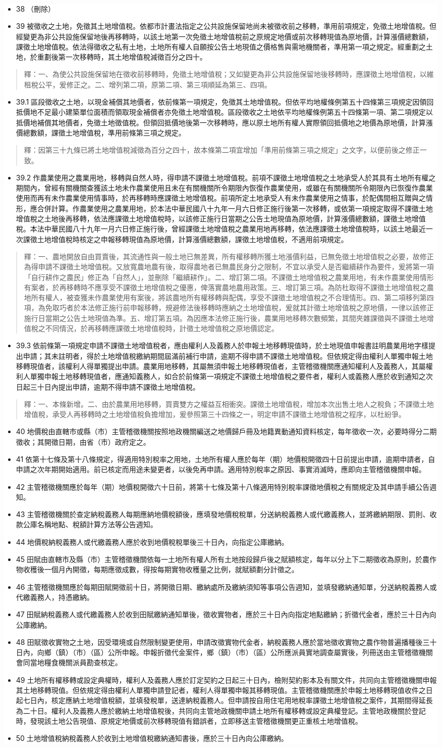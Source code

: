 * 38 （刪除）

* 39 被徵收之土地，免徵其土地增值稅。依都市計畫法指定之公共設施保留地尚未被徵收前之移轉，準用前項規定，免徵土地增值稅。但經變更為非公共設施保留地後再移轉時，以該土地第一次免徵土地增值稅前之原規定地價或前次移轉現值為原地價，計算漲價總數額，課徵土地增值稅。依法得徵收之私有土地，土地所有權人自願按公告土地現值之價格售與需地機關者，準用第一項之規定。經重劃之土地，於重劃後第一次移轉時，其土地增值稅減徵百分之四十。

> 釋：一、為使公共設施保留地在徵收前移轉時，免徵土地增值稅；又如變更為非公共設施保留地後移轉時，應課徵土地增值稅，以維租稅公平，爰修正之。二、增列第二項，原第二項、第三項順延為第三、四項。

* 39.1 區段徵收之土地，以現金補償其地價者，依前條第一項規定，免徵其土地增值稅。但依平均地權條例第五十四條第三項規定因領回抵價地不足最小建築單位面積而領取現金補償者亦免徵土地增值稅。區段徵收之土地依平均地權條例第五十四條第一項、第二項規定以抵價地補償其地價者，免徵土地徵值稅。但領回抵價地後第一次移轉時，應以原土地所有權人實際領回抵價地之地價為原地價，計算漲價總數額，課徵土地增值稅，準用前條第三項之規定。

> 釋：因第三十九條已將土地增值稅減徵為百分之四十，故本條第二項宜增加「準用前條第三項之規定」之文字，以便前後之修正一致。

* 39.2 作農業使用之農業用地，移轉與自然人時，得申請不課徵土地增值稅。前項不課徵土地增值稅之土地承受人於其具有土地所有權之期間內，曾經有關機關查獲該土地未作農業使用且未在有關機關所令期限內恢復作農業使用，或雖在有關機關所令期限內已恢復作農業使用而再有未作農業使用情事時，於再移轉時應課徵土地增值稅。前項所定土地承受人有未作農業使用之情事，於配偶間相互贈與之情形，應合併計算。作農業使用之農業用地，於本法中華民國八十九年一月六日修正施行後第一次移轉，或依第一項規定取得不課徵土地增值稅之土地後再移轉，依法應課徵土地增值稅時，以該修正施行日當期之公告土地現值為原地價，計算漲價總數額，課徵土地增值稅。本法中華民國八十九年一月六日修正施行後，曾經課徵土地增值稅之農業用地再移轉，依法應課徵土地增值稅時，以該土地最近一次課徵土地增值稅時核定之申報移轉現值為原地價，計算漲價總數額，課徵土地增值稅，不適用前項規定。

> 釋：一、農地開放自由買賣後，其流通性與一般土地已無差異，所有權移轉所獲土地漲價利益，已無免徵土地增值稅之必要，故修正為得申請不課徵土地增值稅。又放寬農地農有後，取得農地者已無農民身分之限制，不宜以承受人是否繼續耕作為要件，爰將第一項「自行耕作之農民」修正為「自然人」，並刪除「繼續耕作」。二、增訂第二項。不課徵土地增值稅之農業用地，有未作農業使用情形有案者，於再移轉時不應享受不課徵土地增值稅之優惠，俾落實農地農用政策。三、增訂第三項。為防杜取得不課徵土地增值稅之農地所有權人，被查獲未作農業使用有案後，將該農地所有權移轉與配偶，享受不課徵土地增值稅之不合理情形。四、第二項移列第四項，為免取巧者於本法修正施行前申報移轉，規避修法後移轉時應納之土地增值稅，爰就其計徵土地增值稅之原地價，一律以該修正施行日當期之公告土地現值為準。五、增訂第五項。為因應本法修正施行後，農業用地移轉次數頻繁，其間夾雜課徵與不課徵土地增值稅之不同情況，於再移轉應課徵土地增值稅時，計徵土地增值稅之原地價認定。

* 39.3 依前條第一項規定申請不課徵土地增值稅者，應由權利人及義務人於申報土地移轉現值時，於土地現值申報書註明農業用地字樣提出申請；其未註明者，得於土地增值稅繳納期間屆滿前補行申請，逾期不得申請不課徵土地增值稅。但依規定得由權利人單獨申報土地移轉現值者，該權利人得單獨提出申請。農業用地移轉，其屬無須申報土地移轉現值者，主管稽徵機關應通知權利人及義務人，其屬權利人單獨申報土地移轉現值者，應通知義務人，如合於前條第一項規定不課徵土地增值稅之要件者，權利人或義務人應於收到通知之次日起三十日內提出申請，逾期不得申請不課徵土地增值稅。

> 釋：一、本條新增。二、由於農業用地移轉，買賣雙方之權益互相衝突。課徵土地增值稅，增加本次出售土地人之稅負；不課徵土地增值稅，承受人再移轉時之土地增值稅負擔增加，爰參照第三十四條之一，明定申請不課徵土地增值稅之程序，以杜紛爭。

* 40 地價稅由直轄市或縣（市）主管稽徵機關按照地政機關編送之地價歸戶冊及地籍異動通知資料核定，每年徵收一次，必要時得分二期徵收；其開徵日期，由省（市）政府定之。

* 41 依第十七條及第十八條規定，得適用特別稅率之用地，土地所有權人應於每年（期）地價稅開徵四十日前提出申請，逾期申請者，自申請之次年期開始適用。前已核定而用途未變更者，以後免再申請。適用特別稅率之原因、事實消滅時，應即向主管稽徵機關申報。

* 42 主管稽徵機關應於每年（期）地價稅開徵六十日前，將第十七條及第十八條適用特別稅率課徵地價稅之有關規定及其申請手續公告週知。

* 43 主管稽徵機關於查定納稅義務人每期應納地價稅額後，應填發地價稅稅單，分送納稅義務人或代繳義務人，並將繳納期限、罰則、收款公庫名稱地點、稅額計算方法等公告週知。

* 44 地價稅納稅義務人或代繳義務人應於收到地價稅稅單後三十日內，向指定公庫繳納。

* 45 田賦由直轄市及縣（市）主管稽徵機關依每一土地所有權人所有土地按段歸戶後之賦額核定，每年以分上下二期徵收為原則，於農作物收穫後一個月內開徵，每期應徵成數，得按每期實物收穫量之比例，就賦額劃分計徵之。

* 46 主管稽徵機關應於每期田賦開徵前十日，將開徵日期、繳納處所及繳納須知等事項公告週知，並填發繳納通知單，分送納稅義務人或代繳義務人，持憑繳納。

* 47 田賦納稅義務人或代繳義務人於收到田賦繳納通知單後，徵收實物者，應於三十日內向指定地點繳納；折徵代金者，應於三十日內向公庫繳納。

* 48 田賦徵收實物之土地，因受環境或自然限制變更使用，申請改徵實物代金者，納稅義務人應於當地徵收實物之農作物普遍播種後三十日內，向鄉（鎮）（市）（區）公所申報。申報折徵代金案件，鄉（鎮）（市）（區）公所應派員實地調查屬實後，列冊送由主管稽徵機關會同當地糧食機關派員勘查核定。

* 49 土地所有權移轉或設定典權時，權利人及義務人應於訂定契約之日起三十日內，檢附契約影本及有關文件，共同向主管稽徵機關申報其土地移轉現值。但依規定得由權利人單獨申請登記者，權利人得單獨申報其移轉現值。主管稽徵機關應於申報土地移轉現值收件之日起七日內，核定應納土地增值稅額，並填發稅單，送達納稅義務人。但申請按自用住宅用地稅率課徵土地增值稅之案件，其期間得延長為二十日。權利人及義務人應於繳納土地增值稅後，共同向主管地政機關申請土地所有權移轉或設定典權登記。主管地政機關於登記時，發現該土地公告現值、原規定地價或前次移轉現值有錯誤者，立即移送主管稽徵機關更正重核土地增值稅。

* 50 土地增值稅納稅義務人於收到土地增值稅繳納通知書後，應於三十日內向公庫繳納。
